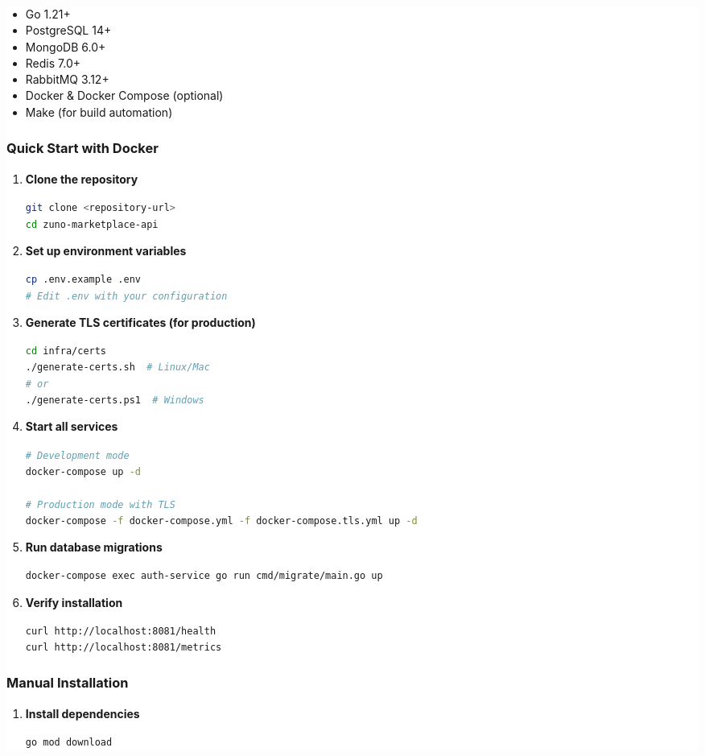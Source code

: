 - Go 1.21+
- PostgreSQL 14+
- MongoDB 6.0+
- Redis 7.0+
- RabbitMQ 3.12+
- Docker & Docker Compose (optional)
- Make (for build automation)

### Quick Start with Docker

1. **Clone the repository**
   ```bash
   git clone <repository-url>
   cd zuno-marketplace-api
   ```

2. **Set up environment variables**
   ```bash
   cp .env.example .env
   # Edit .env with your configuration
   ```

3. **Generate TLS certificates (for production)**
   ```bash
   cd infra/certs
   ./generate-certs.sh  # Linux/Mac
   # or
   ./generate-certs.ps1  # Windows
   ```

4. **Start all services**
   ```bash
   # Development mode
   docker-compose up -d
   
   # Production mode with TLS
   docker-compose -f docker-compose.yml -f docker-compose.tls.yml up -d
   ```

5. **Run database migrations**
   ```bash
   docker-compose exec auth-service go run cmd/migrate/main.go up
   ```

6. **Verify installation**
   ```bash
   curl http://localhost:8081/health
   curl http://localhost:8081/metrics
   ```

### Manual Installation

1. **Install dependencies**
   ```bash
   go mod download
   ```
